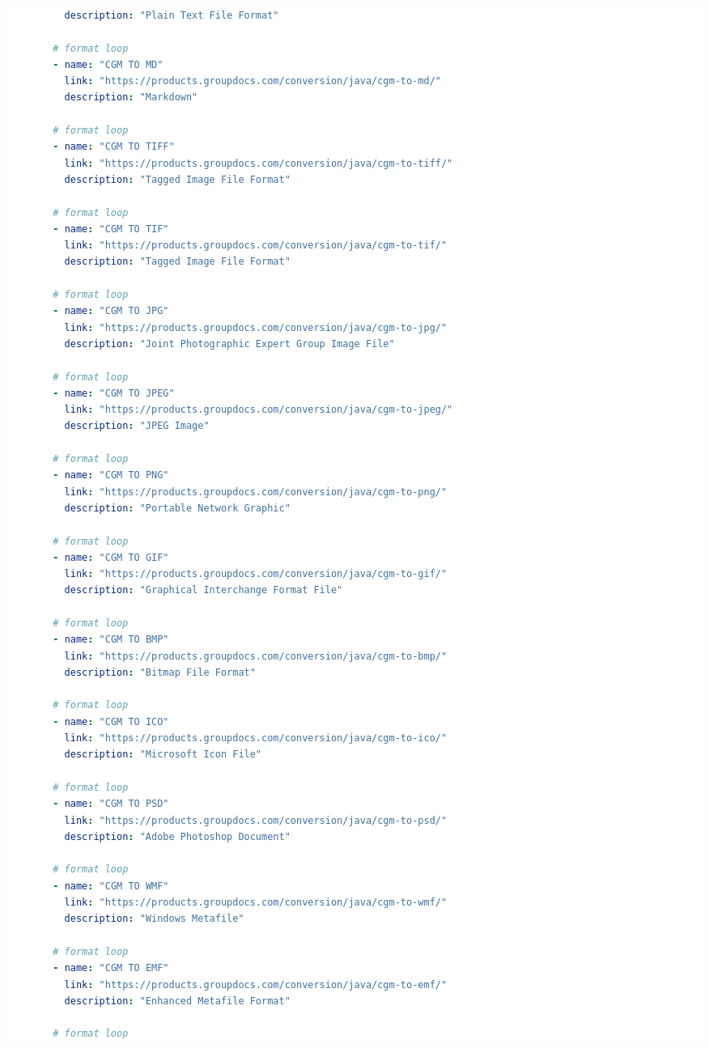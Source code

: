 ```yaml
          description: "Plain Text File Format"

        # format loop
        - name: "CGM TO MD"
          link: "https://products.groupdocs.com/conversion/java/cgm-to-md/"
          description: "Markdown"

        # format loop
        - name: "CGM TO TIFF"
          link: "https://products.groupdocs.com/conversion/java/cgm-to-tiff/"
          description: "Tagged Image File Format"

        # format loop
        - name: "CGM TO TIF"
          link: "https://products.groupdocs.com/conversion/java/cgm-to-tif/"
          description: "Tagged Image File Format"

        # format loop
        - name: "CGM TO JPG"
          link: "https://products.groupdocs.com/conversion/java/cgm-to-jpg/"
          description: "Joint Photographic Expert Group Image File"

        # format loop
        - name: "CGM TO JPEG"
          link: "https://products.groupdocs.com/conversion/java/cgm-to-jpeg/"
          description: "JPEG Image"

        # format loop
        - name: "CGM TO PNG"
          link: "https://products.groupdocs.com/conversion/java/cgm-to-png/"
          description: "Portable Network Graphic"

        # format loop
        - name: "CGM TO GIF"
          link: "https://products.groupdocs.com/conversion/java/cgm-to-gif/"
          description: "Graphical Interchange Format File"

        # format loop
        - name: "CGM TO BMP"
          link: "https://products.groupdocs.com/conversion/java/cgm-to-bmp/"
          description: "Bitmap File Format"

        # format loop
        - name: "CGM TO ICO"
          link: "https://products.groupdocs.com/conversion/java/cgm-to-ico/"
          description: "Microsoft Icon File"

        # format loop
        - name: "CGM TO PSD"
          link: "https://products.groupdocs.com/conversion/java/cgm-to-psd/"
          description: "Adobe Photoshop Document"

        # format loop
        - name: "CGM TO WMF"
          link: "https://products.groupdocs.com/conversion/java/cgm-to-wmf/"
          description: "Windows Metafile"

        # format loop
        - name: "CGM TO EMF"
          link: "https://products.groupdocs.com/conversion/java/cgm-to-emf/"
          description: "Enhanced Metafile Format"

        # format loop
```